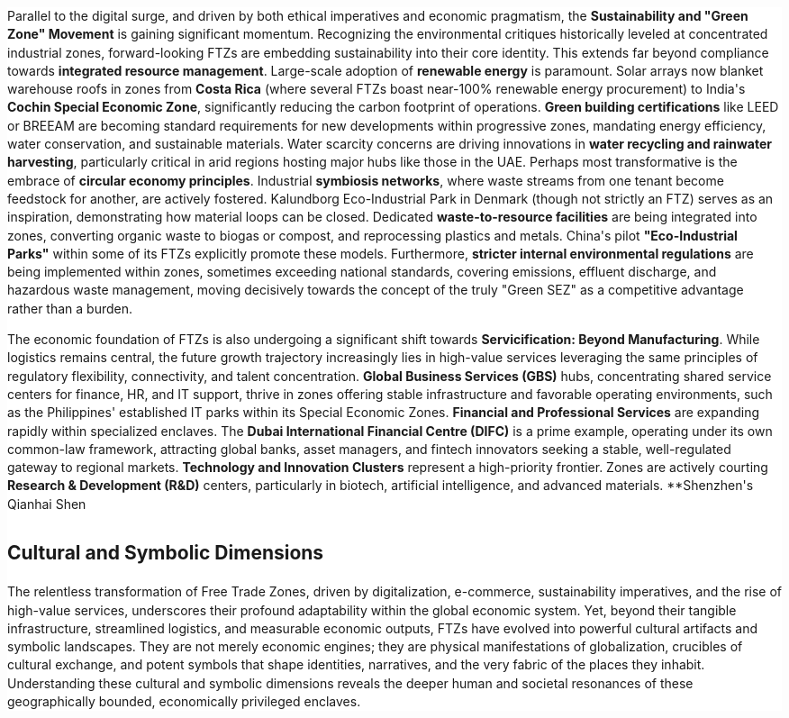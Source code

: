 Parallel to the digital surge, and driven by both ethical imperatives and economic pragmatism, the **Sustainability and "Green Zone" Movement** is gaining significant momentum. Recognizing the environmental critiques historically leveled at concentrated industrial zones, forward-looking FTZs are embedding sustainability into their core identity. This extends far beyond compliance towards **integrated resource management**. Large-scale adoption of **renewable energy** is paramount. Solar arrays now blanket warehouse roofs in zones from **Costa Rica** (where several FTZs boast near-100% renewable energy procurement) to India's **Cochin Special Economic Zone**, significantly reducing the carbon footprint of operations. **Green building certifications** like LEED or BREEAM are becoming standard requirements for new developments within progressive zones, mandating energy efficiency, water conservation, and sustainable materials. Water scarcity concerns are driving innovations in **water recycling and rainwater harvesting**, particularly critical in arid regions hosting major hubs like those in the UAE. Perhaps most transformative is the embrace of **circular economy principles**. Industrial **symbiosis networks**, where waste streams from one tenant become feedstock for another, are actively fostered. Kalundborg Eco-Industrial Park in Denmark (though not strictly an FTZ) serves as an inspiration, demonstrating how material loops can be closed. Dedicated **waste-to-resource facilities** are being integrated into zones, converting organic waste to biogas or compost, and reprocessing plastics and metals. China's pilot **"Eco-Industrial Parks"** within some of its FTZs explicitly promote these models. Furthermore, **stricter internal environmental regulations** are being implemented within zones, sometimes exceeding national standards, covering emissions, effluent discharge, and hazardous waste management, moving decisively towards the concept of the truly "Green SEZ" as a competitive advantage rather than a burden.

The economic foundation of FTZs is also undergoing a significant shift towards **Servicification: Beyond Manufacturing**. While logistics remains central, the future growth trajectory increasingly lies in high-value services leveraging the same principles of regulatory flexibility, connectivity, and talent concentration. **Global Business Services (GBS)** hubs, concentrating shared service centers for finance, HR, and IT support, thrive in zones offering stable infrastructure and favorable operating environments, such as the Philippines' established IT parks within its Special Economic Zones. **Financial and Professional Services** are expanding rapidly within specialized enclaves. The **Dubai International Financial Centre (DIFC)** is a prime example, operating under its own common-law framework, attracting global banks, asset managers, and fintech innovators seeking a stable, well-regulated gateway to regional markets. **Technology and Innovation Clusters** represent a high-priority frontier. Zones are actively courting **Research & Development (R&D)** centers, particularly in biotech, artificial intelligence, and advanced materials. **Shenzhen's Qianhai Shen

## Cultural and Symbolic Dimensions

The relentless transformation of Free Trade Zones, driven by digitalization, e-commerce, sustainability imperatives, and the rise of high-value services, underscores their profound adaptability within the global economic system. Yet, beyond their tangible infrastructure, streamlined logistics, and measurable economic outputs, FTZs have evolved into powerful cultural artifacts and symbolic landscapes. They are not merely economic engines; they are physical manifestations of globalization, crucibles of cultural exchange, and potent symbols that shape identities, narratives, and the very fabric of the places they inhabit. Understanding these cultural and symbolic dimensions reveals the deeper human and societal resonances of these geographically bounded, economically privileged enclaves.
